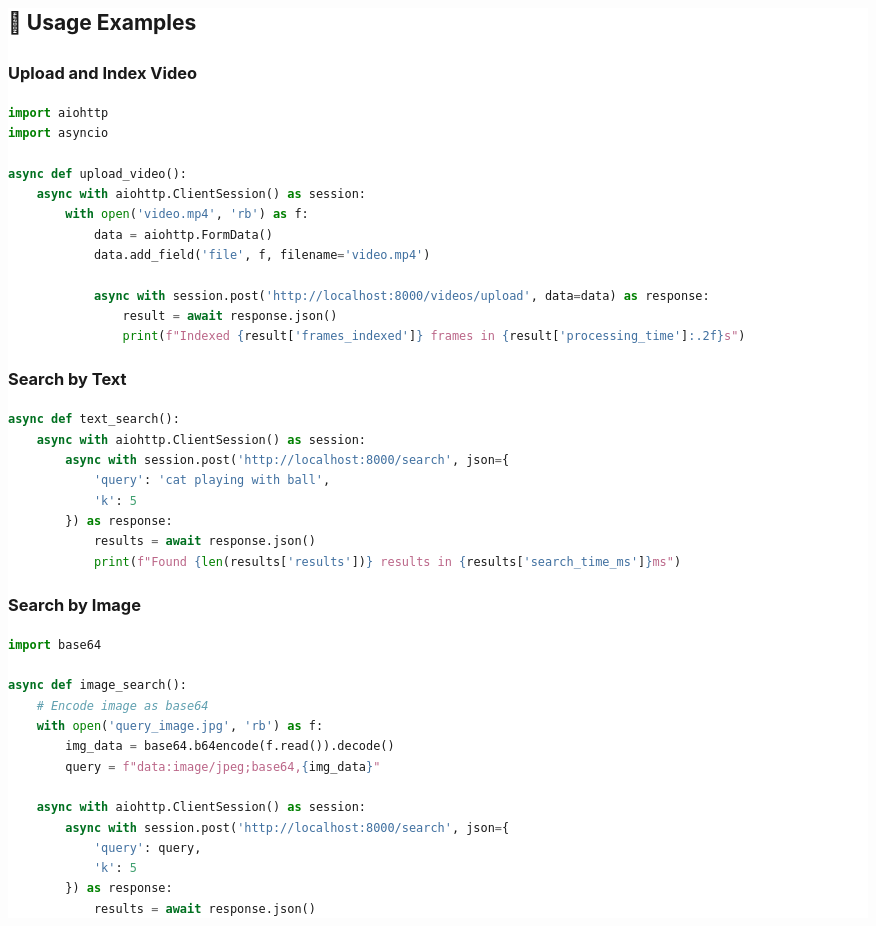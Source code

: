 ## 🎯 Usage Examples

### Upload and Index Video

```python
import aiohttp
import asyncio

async def upload_video():
    async with aiohttp.ClientSession() as session:
        with open('video.mp4', 'rb') as f:
            data = aiohttp.FormData()
            data.add_field('file', f, filename='video.mp4')
            
            async with session.post('http://localhost:8000/videos/upload', data=data) as response:
                result = await response.json()
                print(f"Indexed {result['frames_indexed']} frames in {result['processing_time']:.2f}s")
```

### Search by Text

```python
async def text_search():
    async with aiohttp.ClientSession() as session:
        async with session.post('http://localhost:8000/search', json={
            'query': 'cat playing with ball',
            'k': 5
        }) as response:
            results = await response.json()
            print(f"Found {len(results['results'])} results in {results['search_time_ms']}ms")
```

### Search by Image

```python
import base64

async def image_search():
    # Encode image as base64
    with open('query_image.jpg', 'rb') as f:
        img_data = base64.b64encode(f.read()).decode()
        query = f"data:image/jpeg;base64,{img_data}"
    
    async with aiohttp.ClientSession() as session:
        async with session.post('http://localhost:8000/search', json={
            'query': query,
            'k': 5
        }) as response:
            results = await response.json()
```

